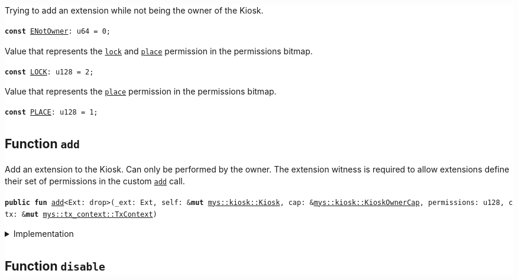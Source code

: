 

<a name="mys_kiosk_extension_ENotOwner"></a>

Trying to add an extension while not being the owner of the Kiosk.


<pre><code><b>const</b> <a href="../mys/kiosk_extension.md#mys_kiosk_extension_ENotOwner">ENotOwner</a>: u64 = 0;
</code></pre>



<a name="mys_kiosk_extension_LOCK"></a>

Value that represents the <code><a href="../mys/kiosk_extension.md#mys_kiosk_extension_lock">lock</a></code> and <code><a href="../mys/kiosk_extension.md#mys_kiosk_extension_place">place</a></code> permission in the
permissions bitmap.


<pre><code><b>const</b> <a href="../mys/kiosk_extension.md#mys_kiosk_extension_LOCK">LOCK</a>: u128 = 2;
</code></pre>



<a name="mys_kiosk_extension_PLACE"></a>

Value that represents the <code><a href="../mys/kiosk_extension.md#mys_kiosk_extension_place">place</a></code> permission in the permissions bitmap.


<pre><code><b>const</b> <a href="../mys/kiosk_extension.md#mys_kiosk_extension_PLACE">PLACE</a>: u128 = 1;
</code></pre>



<a name="mys_kiosk_extension_add"></a>

## Function `add`

Add an extension to the Kiosk. Can only be performed by the owner. The
extension witness is required to allow extensions define their set of
permissions in the custom <code><a href="../mys/kiosk_extension.md#mys_kiosk_extension_add">add</a></code> call.


<pre><code><b>public</b> <b>fun</b> <a href="../mys/kiosk_extension.md#mys_kiosk_extension_add">add</a>&lt;Ext: drop&gt;(_ext: Ext, self: &<b>mut</b> <a href="../mys/kiosk.md#mys_kiosk_Kiosk">mys::kiosk::Kiosk</a>, cap: &<a href="../mys/kiosk.md#mys_kiosk_KioskOwnerCap">mys::kiosk::KioskOwnerCap</a>, permissions: u128, ctx: &<b>mut</b> <a href="../mys/tx_context.md#mys_tx_context_TxContext">mys::tx_context::TxContext</a>)
</code></pre>



<details><summary>Implementation</summary></details>

<a name="mys_kiosk_extension_disable"></a>

## Function `disable`

